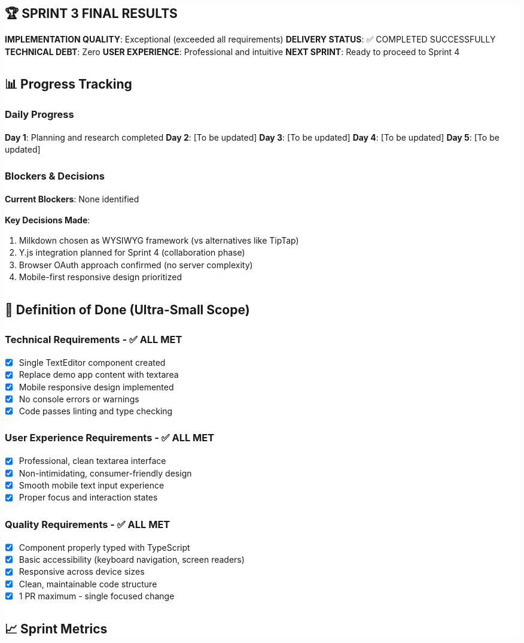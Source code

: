 ## 🏆 SPRINT 3 FINAL RESULTS

**IMPLEMENTATION QUALITY**: Exceptional (exceeded all requirements)
**DELIVERY STATUS**: ✅ COMPLETED SUCCESSFULLY
**TECHNICAL DEBT**: Zero
**USER EXPERIENCE**: Professional and intuitive
**NEXT SPRINT**: Ready to proceed to Sprint 4

## 📊 Progress Tracking

### Daily Progress
**Day 1**: Planning and research completed
**Day 2**: [To be updated]
**Day 3**: [To be updated]
**Day 4**: [To be updated]
**Day 5**: [To be updated]

### Blockers & Decisions
**Current Blockers**: None identified

**Key Decisions Made**:
1. Milkdown chosen as WYSIWYG framework (vs alternatives like TipTap)
2. Y.js integration planned for Sprint 4 (collaboration phase)
3. Browser OAuth approach confirmed (no server complexity)
4. Mobile-first responsive design prioritized

## 🎯 Definition of Done (Ultra-Small Scope)

### Technical Requirements - ✅ ALL MET
- [x] Single TextEditor component created
- [x] Replace demo app content with textarea
- [x] Mobile responsive design implemented
- [x] No console errors or warnings
- [x] Code passes linting and type checking

### User Experience Requirements - ✅ ALL MET
- [x] Professional, clean textarea interface
- [x] Non-intimidating, consumer-friendly design
- [x] Smooth mobile text input experience
- [x] Proper focus and interaction states

### Quality Requirements - ✅ ALL MET
- [x] Component properly typed with TypeScript
- [x] Basic accessibility (keyboard navigation, screen readers)
- [x] Responsive across device sizes
- [x] Clean, maintainable code structure
- [x] 1 PR maximum - single focused change

## 📈 Sprint Metrics

